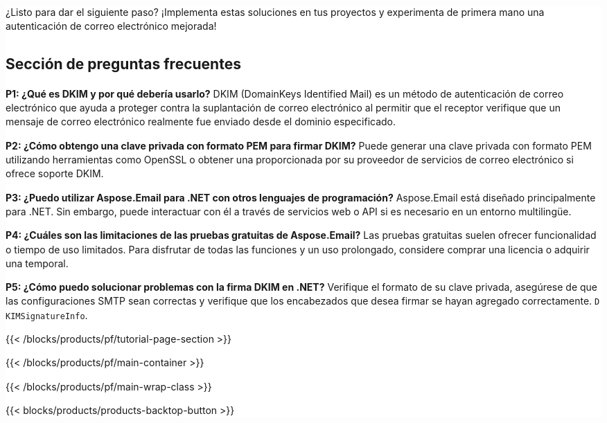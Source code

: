 ¿Listo para dar el siguiente paso? ¡Implementa estas soluciones en tus proyectos y experimenta de primera mano una autenticación de correo electrónico mejorada!

## Sección de preguntas frecuentes

**P1: ¿Qué es DKIM y por qué debería usarlo?**
DKIM (DomainKeys Identified Mail) es un método de autenticación de correo electrónico que ayuda a proteger contra la suplantación de correo electrónico al permitir que el receptor verifique que un mensaje de correo electrónico realmente fue enviado desde el dominio especificado.

**P2: ¿Cómo obtengo una clave privada con formato PEM para firmar DKIM?**
Puede generar una clave privada con formato PEM utilizando herramientas como OpenSSL o obtener una proporcionada por su proveedor de servicios de correo electrónico si ofrece soporte DKIM.

**P3: ¿Puedo utilizar Aspose.Email para .NET con otros lenguajes de programación?**
Aspose.Email está diseñado principalmente para .NET. Sin embargo, puede interactuar con él a través de servicios web o API si es necesario en un entorno multilingüe.

**P4: ¿Cuáles son las limitaciones de las pruebas gratuitas de Aspose.Email?**
Las pruebas gratuitas suelen ofrecer funcionalidad o tiempo de uso limitados. Para disfrutar de todas las funciones y un uso prolongado, considere comprar una licencia o adquirir una temporal.

**P5: ¿Cómo puedo solucionar problemas con la firma DKIM en .NET?**
Verifique el formato de su clave privada, asegúrese de que las configuraciones SMTP sean correctas y verifique que los encabezados que desea firmar se hayan agregado correctamente. `DKIMSignatureInfo`.

{{< /blocks/products/pf/tutorial-page-section >}}

{{< /blocks/products/pf/main-container >}}

{{< /blocks/products/pf/main-wrap-class >}}

{{< blocks/products/products-backtop-button >}}